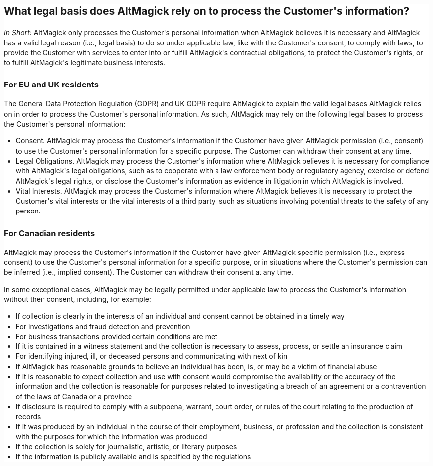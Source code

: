 ## What legal basis does AltMagick rely on to process the Customer's information?

_In Short:_ AltMagick only processes the Customer's personal information when AltMagick believes it is necessary and AltMagick has a valid legal reason (i.e., legal basis) to do so under applicable law, like with the Customer's consent, to comply with laws, to provide the Customer with services to enter into or fulfill AltMagick's contractual obligations, to protect the Customer's rights, or to fulfill AltMagick's legitimate business interests.

### For EU and UK residents

The General Data Protection Regulation (GDPR) and UK GDPR require AltMagick to explain the valid legal bases AltMagick relies on in order to process the Customer's personal information. As such, AltMagick may rely on the following legal bases to process the Customer's personal information:

* Consent. AltMagick may process the Customer's information if the Customer have given AltMagick permission (i.e., consent) to use the Customer's personal information for a specific purpose. The Customer can withdraw their consent at any time.
* Legal Obligations. AltMagick may process the Customer's information where AltMagick believes it is necessary for compliance with AltMagick's legal obligations, such as to cooperate with a law enforcement body or regulatory agency, exercise or defend AltMagick's legal rights, or disclose the Customer's information as evidence in litigation in which AltMagick is involved.
* Vital Interests. AltMagick may process the Customer's information where AltMagick believes it is necessary to protect the Customer's vital interests or the vital interests of a third party, such as situations involving potential threats to the safety of any person.
### For Canadian residents

AltMagick may process the Customer's information if the Customer have given AltMagick specific permission (i.e., express consent) to use the Customer's personal information for a specific purpose, or in situations where the Customer's permission can be inferred (i.e., implied consent). The Customer can withdraw their consent at any time.

In some exceptional cases, AltMagick may be legally permitted under applicable law to process the Customer's information without their consent, including, for example:

* If collection is clearly in the interests of an individual and consent cannot be obtained in a timely way
* For investigations and fraud detection and prevention
* For business transactions provided certain conditions are met
* If it is contained in a witness statement and the collection is necessary to assess, process, or settle an insurance claim
* For identifying injured, ill, or deceased persons and communicating with next of kin
* If AltMagick has reasonable grounds to believe an individual has been, is, or may be a victim of financial abuse
* If it is reasonable to expect collection and use with consent would compromise the availability or the accuracy of the information and the collection is reasonable for purposes related to investigating a breach of an agreement or a contravention of the laws of Canada or a province
* If disclosure is required to comply with a subpoena, warrant, court order, or rules of the court relating to the production of records
* If it was produced by an individual in the course of their employment, business, or profession and the collection is consistent with the purposes for which the information was produced
* If the collection is solely for journalistic, artistic, or literary purposes
* If the information is publicly available and is specified by the regulations
